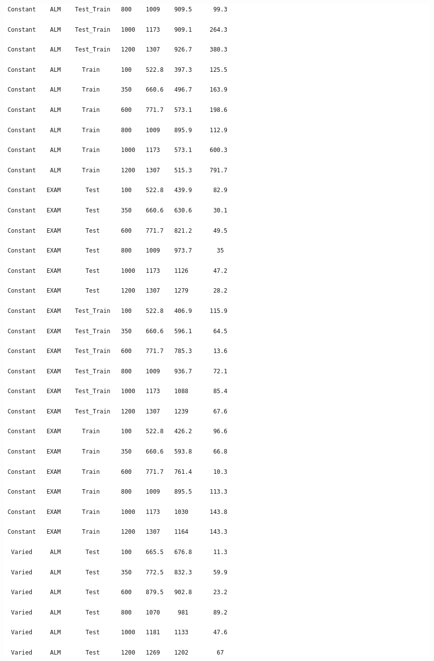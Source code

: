      Constant    ALM    Test_Train   800    1009    909.5      99.3    

     Constant    ALM    Test_Train   1000   1173    909.1     264.3    

     Constant    ALM    Test_Train   1200   1307    926.7     380.3    

     Constant    ALM      Train      100    522.8   397.3     125.5    

     Constant    ALM      Train      350    660.6   496.7     163.9    

     Constant    ALM      Train      600    771.7   573.1     198.6    

     Constant    ALM      Train      800    1009    895.9     112.9    

     Constant    ALM      Train      1000   1173    573.1     600.3    

     Constant    ALM      Train      1200   1307    515.3     791.7    

     Constant   EXAM       Test      100    522.8   439.9      82.9    

     Constant   EXAM       Test      350    660.6   630.6      30.1    

     Constant   EXAM       Test      600    771.7   821.2      49.5    

     Constant   EXAM       Test      800    1009    973.7       35     

     Constant   EXAM       Test      1000   1173    1126       47.2    

     Constant   EXAM       Test      1200   1307    1279       28.2    

     Constant   EXAM    Test_Train   100    522.8   406.9     115.9    

     Constant   EXAM    Test_Train   350    660.6   596.1      64.5    

     Constant   EXAM    Test_Train   600    771.7   785.3      13.6    

     Constant   EXAM    Test_Train   800    1009    936.7      72.1    

     Constant   EXAM    Test_Train   1000   1173    1088       85.4    

     Constant   EXAM    Test_Train   1200   1307    1239       67.6    

     Constant   EXAM      Train      100    522.8   426.2      96.6    

     Constant   EXAM      Train      350    660.6   593.8      66.8    

     Constant   EXAM      Train      600    771.7   761.4      10.3    

     Constant   EXAM      Train      800    1009    895.5     113.3    

     Constant   EXAM      Train      1000   1173    1030      143.8    

     Constant   EXAM      Train      1200   1307    1164      143.3    

      Varied     ALM       Test      100    665.5   676.8      11.3    

      Varied     ALM       Test      350    772.5   832.3      59.9    

      Varied     ALM       Test      600    879.5   902.8      23.2    

      Varied     ALM       Test      800    1070     981       89.2    

      Varied     ALM       Test      1000   1181    1133       47.6    

      Varied     ALM       Test      1200   1269    1202        67     
